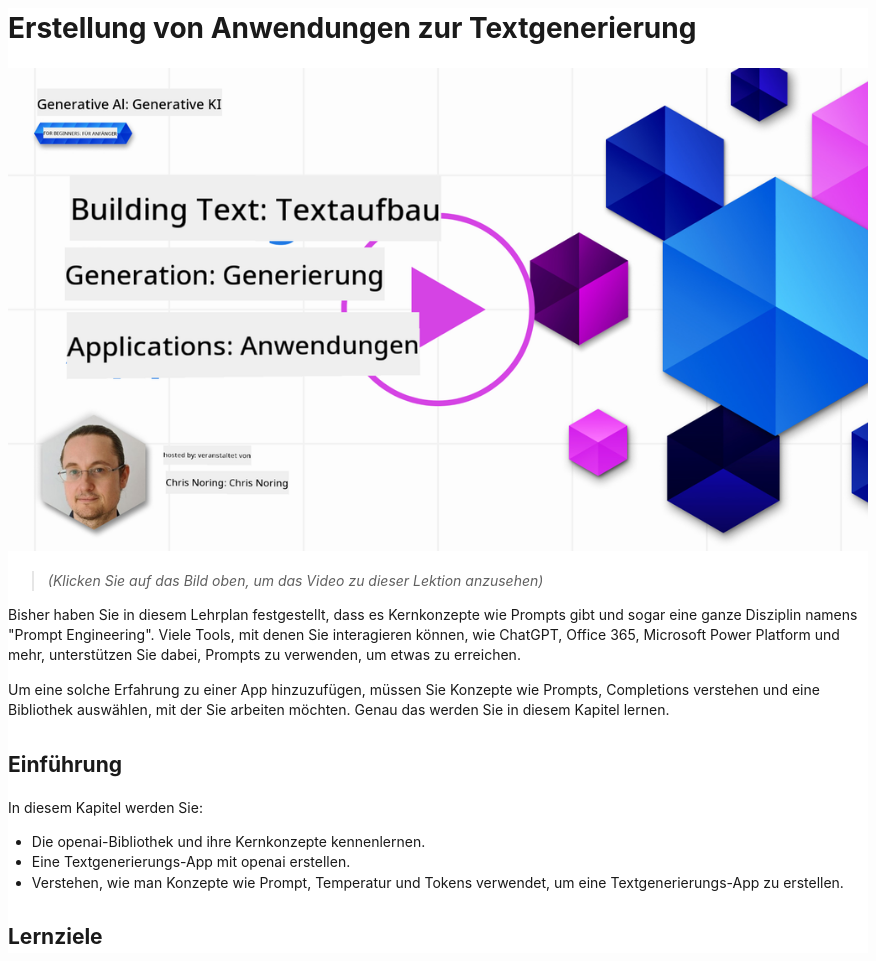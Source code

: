 
# Erstellung von Anwendungen zur Textgenerierung

[![Erstellung von Anwendungen zur Textgenerierung](../../../translated_images/06-lesson-banner.90d8a665630e46b2990412d7c7d3d43c30f2441c95c0ee93e0763fb252734e83.de.png)](https://aka.ms/gen-ai-lesson6-gh?WT.mc_id=academic-105485-koreyst)

> _(Klicken Sie auf das Bild oben, um das Video zu dieser Lektion anzusehen)_

Bisher haben Sie in diesem Lehrplan festgestellt, dass es Kernkonzepte wie Prompts gibt und sogar eine ganze Disziplin namens "Prompt Engineering". Viele Tools, mit denen Sie interagieren können, wie ChatGPT, Office 365, Microsoft Power Platform und mehr, unterstützen Sie dabei, Prompts zu verwenden, um etwas zu erreichen.

Um eine solche Erfahrung zu einer App hinzuzufügen, müssen Sie Konzepte wie Prompts, Completions verstehen und eine Bibliothek auswählen, mit der Sie arbeiten möchten. Genau das werden Sie in diesem Kapitel lernen.

## Einführung

In diesem Kapitel werden Sie:

- Die openai-Bibliothek und ihre Kernkonzepte kennenlernen.
- Eine Textgenerierungs-App mit openai erstellen.
- Verstehen, wie man Konzepte wie Prompt, Temperatur und Tokens verwendet, um eine Textgenerierungs-App zu erstellen.

## Lernziele

